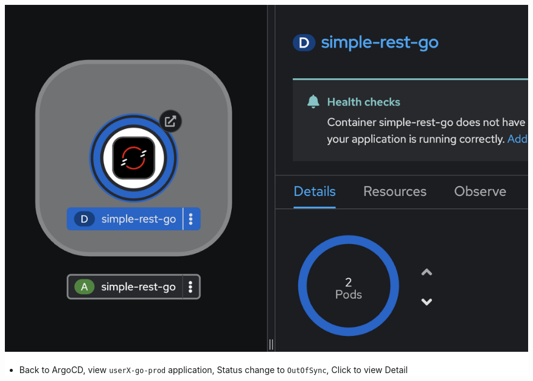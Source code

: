   ![](../images/argocd/argo-24.png)

- Back to ArgoCD, view `userX-go-prod` application, Status change to `OutOfSync`, Click to view Detail
  